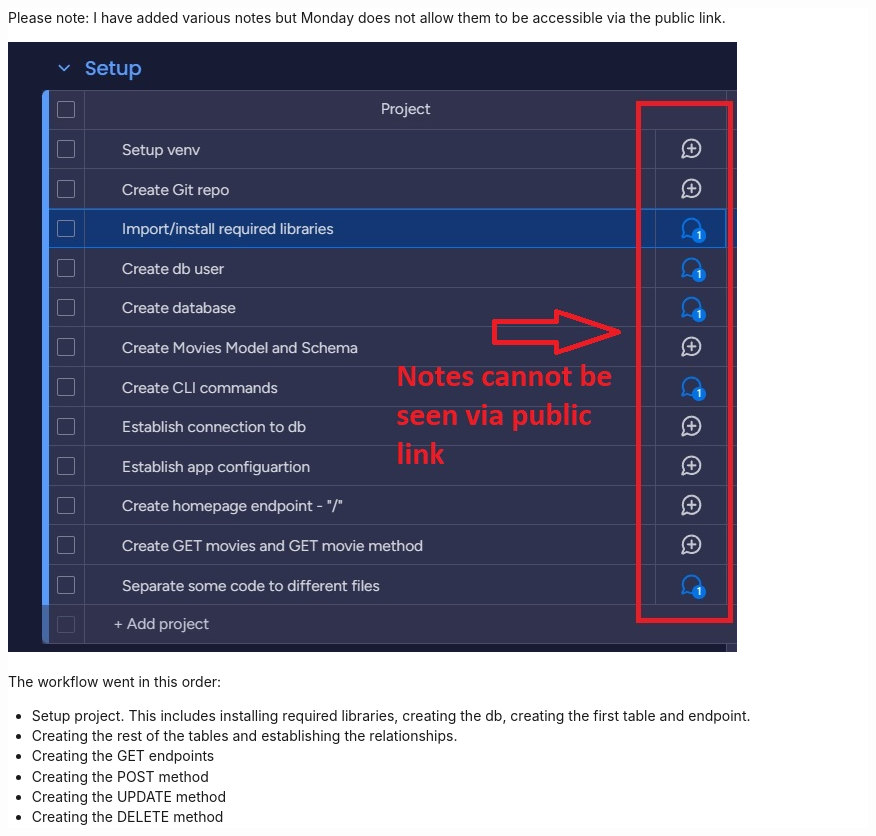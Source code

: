 Please note: I have added various notes but Monday does not allow them to be accessible via the public link.

![Alt text](docs/Monday%20screenshot.jpg)

The workflow went in this order:

- Setup project. This includes installing required libraries, creating the db, creating the first table and endpoint.
- Creating the rest of the tables and establishing the relationships. 
- Creating the GET endpoints
- Creating the POST method
- Creating the UPDATE method
- Creating the DELETE method